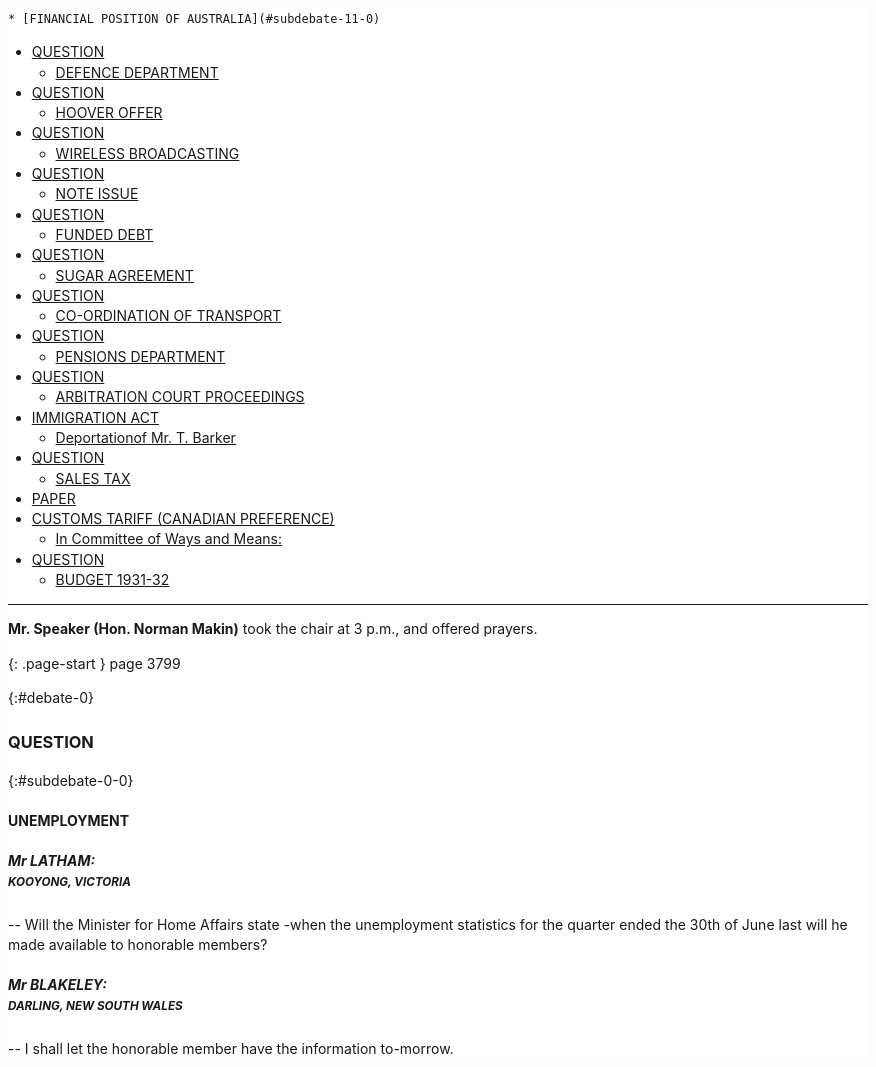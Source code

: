     * [FINANCIAL POSITION OF AUSTRALIA](#subdebate-11-0)
* [QUESTION](#debate-12)
    * [DEFENCE DEPARTMENT](#subdebate-12-0)
* [QUESTION](#debate-13)
    * [HOOVER OFFER](#subdebate-13-0)
* [QUESTION](#debate-14)
    * [WIRELESS BROADCASTING](#subdebate-14-0)
* [QUESTION](#debate-15)
    * [NOTE ISSUE](#subdebate-15-0)
* [QUESTION](#debate-16)
    * [FUNDED DEBT](#subdebate-16-0)
* [QUESTION](#debate-17)
    * [SUGAR AGREEMENT](#subdebate-17-0)
* [QUESTION](#debate-18)
    * [CO-ORDINATION OF TRANSPORT](#subdebate-18-0)
* [QUESTION](#debate-19)
    * [PENSIONS DEPARTMENT](#subdebate-19-0)
* [QUESTION](#debate-20)
    * [ARBITRATION COURT PROCEEDINGS](#subdebate-20-0)
* [IMMIGRATION ACT](#debate-21)
    * [Deportationof Mr. T. Barker](#subdebate-21-0)
* [QUESTION](#debate-22)
    * [SALES TAX](#subdebate-22-0)
* [PAPER](#debate-23)
* [CUSTOMS TARIFF (CANADIAN PREFERENCE)](#debate-24)
    * [In Committee of Ways and Means:](#subdebate-24-0)
* [QUESTION](#debate-25)
    * [BUDGET 1931-32](#subdebate-25-0)


----


 **Mr. Speaker (Hon. Norman Makin)** took the chair at 3 p.m., and offered prayers. 

{: .page-start }
page 3799

{:#debate-0}
### QUESTION

{:#subdebate-0-0}
#### UNEMPLOYMENT

##### Mr LATHAM:<br><small class="text-muted">KOOYONG, VICTORIA</small>

-- Will the Minister for Home Affairs state -when the unemployment statistics for the quarter ended the 30th of June last will he made available to honorable members? 

##### Mr BLAKELEY:<br><small class="text-muted">DARLING, NEW SOUTH WALES</small>

-- I shall let the honorable member have the information to-morrow. 
